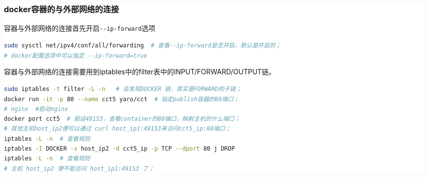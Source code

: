 ### docker容器的与外部网络的连接

容器与外部网络的连接首先开启`--ip-forward`选项

```sh
sudo sysctl net/ipv4/conf/all/forwarding  # 查看--ip-forward是否开启，默认是开启的；
# docker配置选项中可以指定 --ip-forward=true
```

容器与外部网络的连接需要用到iptables中的filter表中的INPUT/FORWARD/OUTPUT链。

```sh
sudo iptables -t filter -L -n   # 会发现DOCKER 链，其实是FORWARD的子链；
docker run -it -p 80 --name cct5 yaro/cct  # 指定publish容器的80端口；
# nginx  #启动nginx
docker port cct5  # 假设49153，查看container的80端口，映射主机的什么端口；
# 其他主机host_ip2便可以通过 curl host_ip1:49153来访问cct5_ip:80端口；
iptables -L -n  # 查看规则
iptables -I DOCKER -s host_ip2 -d cct5_ip -p TCP --dport 80 j DROP
iptables -L -n  # 查看规则
# 主机 host_ip2 便不能访问 host_ip1:49153 了；
```
